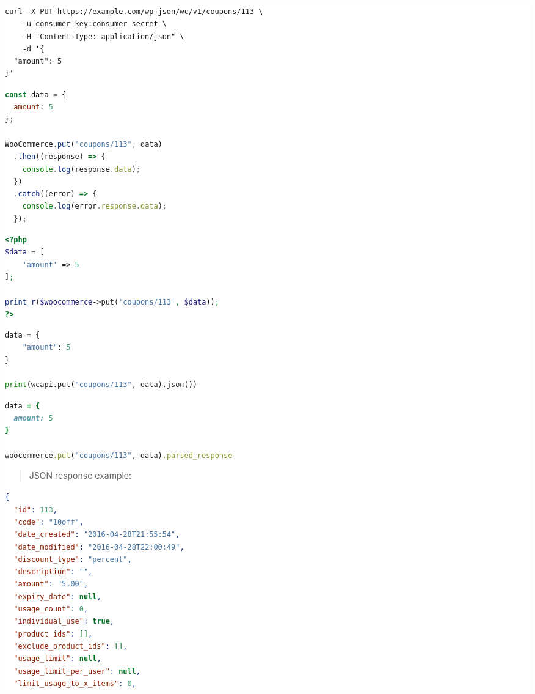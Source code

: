 ```shell
curl -X PUT https://example.com/wp-json/wc/v1/coupons/113 \
	-u consumer_key:consumer_secret \
	-H "Content-Type: application/json" \
	-d '{
  "amount": 5
}'
```

```javascript
const data = {
  amount: 5
};

WooCommerce.put("coupons/113", data)
  .then((response) => {
    console.log(response.data);
  })
  .catch((error) => {
    console.log(error.response.data);
  });
```

```php
<?php 
$data = [
    'amount' => 5
];

print_r($woocommerce->put('coupons/113', $data)); 
?>
```

```python
data = {
    "amount": 5
}

print(wcapi.put("coupons/113", data).json())
```

```ruby
data = {
  amount: 5
}

woocommerce.put("coupons/113", data).parsed_response
```

> JSON response example:

```json
{
  "id": 113,
  "code": "10off",
  "date_created": "2016-04-28T21:55:54",
  "date_modified": "2016-04-28T22:00:49",
  "discount_type": "percent",
  "description": "",
  "amount": "5.00",
  "expiry_date": null,
  "usage_count": 0,
  "individual_use": true,
  "product_ids": [],
  "exclude_product_ids": [],
  "usage_limit": null,
  "usage_limit_per_user": null,
  "limit_usage_to_x_items": 0,
```